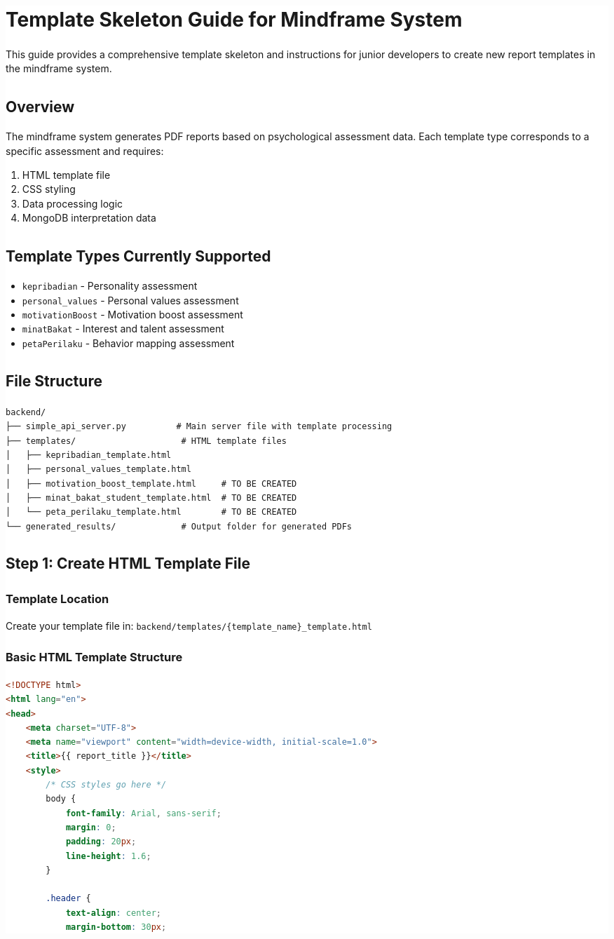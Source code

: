 # Template Skeleton Guide for Mindframe System

This guide provides a comprehensive template skeleton and instructions for junior developers to create new report templates in the mindframe system.

## Overview

The mindframe system generates PDF reports based on psychological assessment data. Each template type corresponds to a specific assessment and requires:
1. HTML template file
2. CSS styling
3. Data processing logic
4. MongoDB interpretation data

## Template Types Currently Supported

- `kepribadian` - Personality assessment
- `personal_values` - Personal values assessment
- `motivationBoost` - Motivation boost assessment
- `minatBakat` - Interest and talent assessment
- `petaPerilaku` - Behavior mapping assessment

## File Structure

```
backend/
├── simple_api_server.py          # Main server file with template processing
├── templates/                     # HTML template files
│   ├── kepribadian_template.html
│   ├── personal_values_template.html
│   ├── motivation_boost_template.html     # TO BE CREATED
│   ├── minat_bakat_student_template.html  # TO BE CREATED
│   └── peta_perilaku_template.html        # TO BE CREATED
└── generated_results/             # Output folder for generated PDFs
```

## Step 1: Create HTML Template File

### Template Location
Create your template file in: `backend/templates/{template_name}_template.html`

### Basic HTML Template Structure

```html
<!DOCTYPE html>
<html lang="en">
<head>
    <meta charset="UTF-8">
    <meta name="viewport" content="width=device-width, initial-scale=1.0">
    <title>{{ report_title }}</title>
    <style>
        /* CSS styles go here */
        body {
            font-family: Arial, sans-serif;
            margin: 0;
            padding: 20px;
            line-height: 1.6;
        }
        
        .header {
            text-align: center;
            margin-bottom: 30px;
```